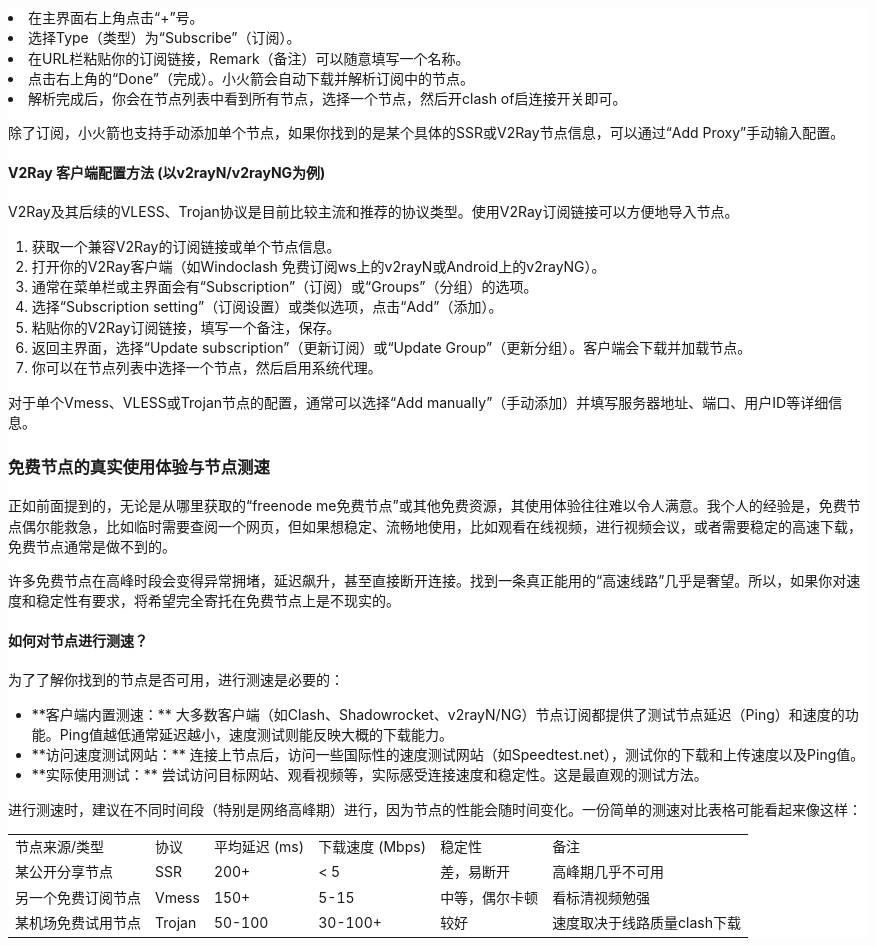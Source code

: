 <li>在主界面右上角点击“+”号。</li>
<li>选择Type（类型）为“Subscribe”（订阅）。</li>
<li>在URL栏粘贴你的订阅链接，Remark（备注）可以随意填写一个名称。</li>
<li>点击右上角的“Done”（完成）。小火箭会自动下载并解析订阅中的节点。</li>
<li>解析完成后，你会在节点列表中看到所有节点，选择一个节点，然后开clash of启连接开关即可。</li>
</ol>
<p>除了订阅，小火箭也支持手动添加单个节点，如果你找到的是某个具体的SSR或V2Ray节点信息，可以通过“Add Proxy”手动输入配置。</p>
<h4>V2Ray 客户端配置方法 (以v2rayN/v2rayNG为例)</h4>
<p>V2Ray及其后续的VLESS、Trojan协议是目前比较主流和推荐的协议类型。使用V2Ray订阅链接可以方便地导入节点。</p>
<ol>
<li>获取一个兼容V2Ray的订阅链接或单个节点信息。</li>
<li>打开你的V2Ray客户端（如Windoclash 免费订阅ws上的v2rayN或Android上的v2rayNG）。</li>
<li>通常在菜单栏或主界面会有“Subscription”（订阅）或“Groups”（分组）的选项。</li>
<li>选择“Subscription setting”（订阅设置）或类似选项，点击“Add”（添加）。</li>
<li>粘贴你的V2Ray订阅链接，填写一个备注，保存。</li>
<li>返回主界面，选择“Update subscription”（更新订阅）或“Update Group”（更新分组）。客户端会下载并加载节点。</li>
<li>你可以在节点列表中选择一个节点，然后启用系统代理。</li>
</ol>
<p>对于单个Vmess、VLESS或Trojan节点的配置，通常可以选择“Add manually”（手动添加）并填写服务器地址、端口、用户ID等详细信息。</p>
<h3>免费节点的真实使用体验与节点测速</h3>
<p>正如前面提到的，无论是从哪里获取的“freenode me免费节点”或其他免费资源，其使用体验往往难以令人满意。我个人的经验是，免费节点偶尔能救急，比如临时需要查阅一个网页，但如果想稳定、流畅地使用，比如观看在线视频，进行视频会议，或者需要稳定的高速下载，免费节点通常是做不到的。</p>
<p>许多免费节点在高峰时段会变得异常拥堵，延迟飙升，甚至直接断开连接。找到一条真正能用的“高速线路”几乎是奢望。所以，如果你对速度和稳定性有要求，将希望完全寄托在免费节点上是不现实的。</p>
<h4>如何对节点进行测速？</h4>
<p>为了了解你找到的节点是否可用，进行测速是必要的：</p>
<ul>
<li>**客户端内置测速：** 大多数客户端（如Clash、Shadowrocket、v2rayN/NG）节点订阅都提供了测试节点延迟（Ping）和速度的功能。Ping值越低通常延迟越小，速度测试则能反映大概的下载能力。</li>
<li>**访问速度测试网站：** 连接上节点后，访问一些国际性的速度测试网站（如Speedtest.net），测试你的下载和上传速度以及Ping值。</li>
<li>**实际使用测试：** 尝试访问目标网站、观看视频等，实际感受连接速度和稳定性。这是最直观的测试方法。</li>
</ul>
<p>进行测速时，建议在不同时间段（特别是网络高峰期）进行，因为节点的性能会随时间变化。一份简单的测速对比表格可能看起来像这样：</p>
<table>
<tr>
<td>节点来源/类型</td>
<td>协议</td>
<td>平均延迟 (ms)</td>
<td>下载速度 (Mbps)</td>
<td>稳定性</td>
<td>备注</td>
</tr>
<tr>
<td>某公开分享节点</td>
<td>SSR</td>
<td>200+</td>
<td>< 5</td>
<td>差，易断开</td>
<td>高峰期几乎不可用</td>
</tr>
<tr>
<td>另一个免费订阅节点</td>
<td>Vmess</td>
<td>150+</td>
<td>5-15</td>
<td>中等，偶尔卡顿</td>
<td>看标清视频勉强</td>
</tr>
<tr>
<td>某机场免费试用节点</td>
<td>Trojan</td>
<td>50-100</td>
<td>30-100+</td>
<td>较好</td>
<td>速度取决于线路质量clash下载</td>